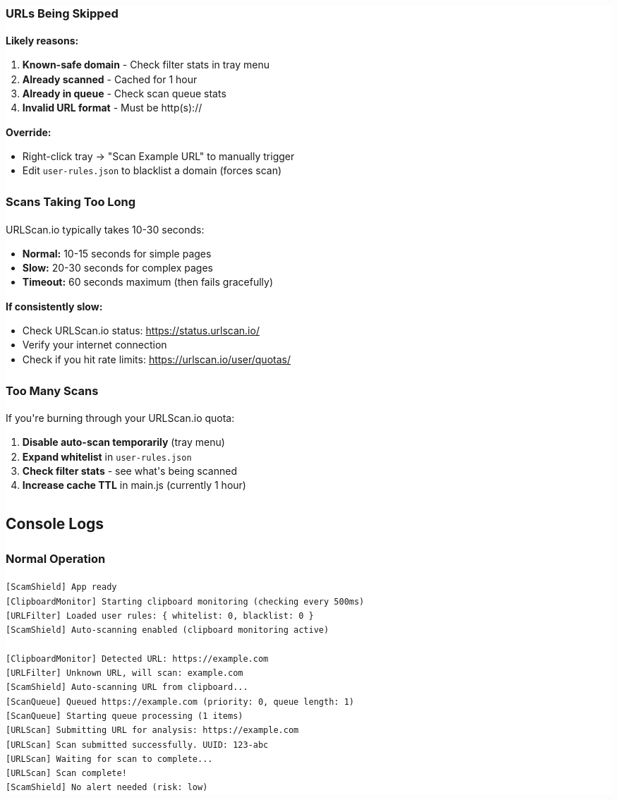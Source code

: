 ### URLs Being Skipped

**Likely reasons:**
1. **Known-safe domain** - Check filter stats in tray menu
2. **Already scanned** - Cached for 1 hour
3. **Already in queue** - Check scan queue stats
4. **Invalid URL format** - Must be http(s)://

**Override:**
- Right-click tray → "Scan Example URL" to manually trigger
- Edit `user-rules.json` to blacklist a domain (forces scan)

### Scans Taking Too Long

URLScan.io typically takes 10-30 seconds:

- **Normal:** 10-15 seconds for simple pages
- **Slow:** 20-30 seconds for complex pages
- **Timeout:** 60 seconds maximum (then fails gracefully)

**If consistently slow:**
- Check URLScan.io status: https://status.urlscan.io/
- Verify your internet connection
- Check if you hit rate limits: https://urlscan.io/user/quotas/

### Too Many Scans

If you're burning through your URLScan.io quota:

1. **Disable auto-scan temporarily** (tray menu)
2. **Expand whitelist** in `user-rules.json`
3. **Check filter stats** - see what's being scanned
4. **Increase cache TTL** in main.js (currently 1 hour)

## Console Logs

### Normal Operation

```
[ScamShield] App ready
[ClipboardMonitor] Starting clipboard monitoring (checking every 500ms)
[URLFilter] Loaded user rules: { whitelist: 0, blacklist: 0 }
[ScamShield] Auto-scanning enabled (clipboard monitoring active)

[ClipboardMonitor] Detected URL: https://example.com
[URLFilter] Unknown URL, will scan: example.com
[ScamShield] Auto-scanning URL from clipboard...
[ScanQueue] Queued https://example.com (priority: 0, queue length: 1)
[ScanQueue] Starting queue processing (1 items)
[URLScan] Submitting URL for analysis: https://example.com
[URLScan] Scan submitted successfully. UUID: 123-abc
[URLScan] Waiting for scan to complete...
[URLScan] Scan complete!
[ScamShield] No alert needed (risk: low)
```
